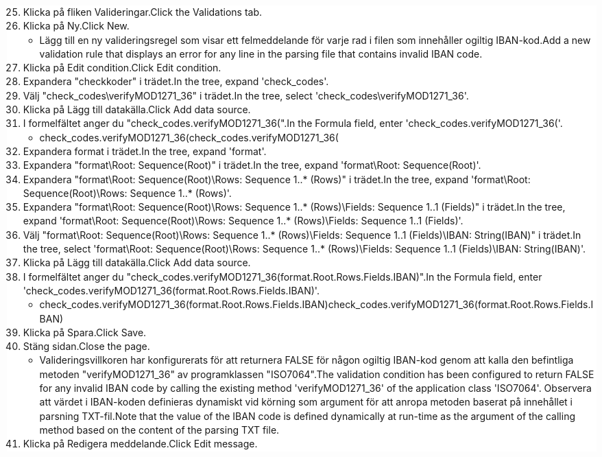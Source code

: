 25. <span data-ttu-id="b8ee7-204">Klicka på fliken Valideringar.</span><span class="sxs-lookup"><span data-stu-id="b8ee7-204">Click the Validations tab.</span></span>
26. <span data-ttu-id="b8ee7-205">Klicka på Ny.</span><span class="sxs-lookup"><span data-stu-id="b8ee7-205">Click New.</span></span>
    * <span data-ttu-id="b8ee7-206">Lägg till en ny valideringsregel som visar ett felmeddelande för varje rad i filen som innehåller ogiltig IBAN-kod.</span><span class="sxs-lookup"><span data-stu-id="b8ee7-206">Add a new validation rule that displays an error for any line in the parsing file that contains invalid IBAN code.</span></span>  
27. <span data-ttu-id="b8ee7-207">Klicka på Edit condition.</span><span class="sxs-lookup"><span data-stu-id="b8ee7-207">Click Edit condition.</span></span>
28. <span data-ttu-id="b8ee7-208">Expandera "checkkoder" i trädet.</span><span class="sxs-lookup"><span data-stu-id="b8ee7-208">In the tree, expand 'check_codes'.</span></span>
29. <span data-ttu-id="b8ee7-209">Välj "check_codes\verifyMOD1271_36" i trädet.</span><span class="sxs-lookup"><span data-stu-id="b8ee7-209">In the tree, select 'check_codes\verifyMOD1271_36'.</span></span>
30. <span data-ttu-id="b8ee7-210">Klicka på Lägg till datakälla.</span><span class="sxs-lookup"><span data-stu-id="b8ee7-210">Click Add data source.</span></span>
31. <span data-ttu-id="b8ee7-211">I formelfältet anger du "check_codes.verifyMOD1271_36(".</span><span class="sxs-lookup"><span data-stu-id="b8ee7-211">In the Formula field, enter 'check_codes.verifyMOD1271_36('.</span></span>
    * <span data-ttu-id="b8ee7-212">check_codes.verifyMOD1271_36(</span><span class="sxs-lookup"><span data-stu-id="b8ee7-212">check_codes.verifyMOD1271_36(</span></span>  
32. <span data-ttu-id="b8ee7-213">Expandera format i trädet.</span><span class="sxs-lookup"><span data-stu-id="b8ee7-213">In the tree, expand 'format'.</span></span>
33. <span data-ttu-id="b8ee7-214">Expandera "format\Root: Sequence(Root)" i trädet.</span><span class="sxs-lookup"><span data-stu-id="b8ee7-214">In the tree, expand 'format\Root: Sequence(Root)'.</span></span>
34. <span data-ttu-id="b8ee7-215">Expandera "format\Root: Sequence(Root)\Rows: Sequence 1..\* (Rows)" i trädet.</span><span class="sxs-lookup"><span data-stu-id="b8ee7-215">In the tree, expand 'format\Root: Sequence(Root)\Rows: Sequence 1..\* (Rows)'.</span></span>
35. <span data-ttu-id="b8ee7-216">Expandera "format\Root: Sequence(Root)\Rows: Sequence 1..\* (Rows)\Fields: Sequence 1..1 (Fields)" i trädet.</span><span class="sxs-lookup"><span data-stu-id="b8ee7-216">In the tree, expand 'format\Root: Sequence(Root)\Rows: Sequence 1..\* (Rows)\Fields: Sequence 1..1 (Fields)'.</span></span>
36. <span data-ttu-id="b8ee7-217">Välj "format\Root: Sequence(Root)\Rows: Sequence 1..\* (Rows)\Fields: Sequence 1..1 (Fields)\IBAN: String(IBAN)" i trädet.</span><span class="sxs-lookup"><span data-stu-id="b8ee7-217">In the tree, select 'format\Root: Sequence(Root)\Rows: Sequence 1..\* (Rows)\Fields: Sequence 1..1 (Fields)\IBAN: String(IBAN)'.</span></span>
37. <span data-ttu-id="b8ee7-218">Klicka på Lägg till datakälla.</span><span class="sxs-lookup"><span data-stu-id="b8ee7-218">Click Add data source.</span></span>
38. <span data-ttu-id="b8ee7-219">I formelfältet anger du "check_codes.verifyMOD1271_36(format.Root.Rows.Fields.IBAN)".</span><span class="sxs-lookup"><span data-stu-id="b8ee7-219">In the Formula field, enter 'check_codes.verifyMOD1271_36(format.Root.Rows.Fields.IBAN)'.</span></span>
    * <span data-ttu-id="b8ee7-220">check_codes.verifyMOD1271_36(format.Root.Rows.Fields.IBAN)</span><span class="sxs-lookup"><span data-stu-id="b8ee7-220">check_codes.verifyMOD1271_36(format.Root.Rows.Fields.IBAN)</span></span>  
39. <span data-ttu-id="b8ee7-221">Klicka på Spara.</span><span class="sxs-lookup"><span data-stu-id="b8ee7-221">Click Save.</span></span>
40. <span data-ttu-id="b8ee7-222">Stäng sidan.</span><span class="sxs-lookup"><span data-stu-id="b8ee7-222">Close the page.</span></span>
    * <span data-ttu-id="b8ee7-223">Valideringsvillkoren har konfigurerats för att returnera FALSE för någon ogiltig IBAN-kod genom att kalla den befintliga metoden "verifyMOD1271_36" av programklassen "ISO7064".</span><span class="sxs-lookup"><span data-stu-id="b8ee7-223">The validation condition has been configured to return FALSE for any invalid IBAN code by calling the existing method 'verifyMOD1271_36' of the application class 'ISO7064'.</span></span> <span data-ttu-id="b8ee7-224">Observera att värdet i IBAN-koden definieras dynamiskt vid körning som argument för att anropa metoden baserat på innehållet i parsning TXT-fil.</span><span class="sxs-lookup"><span data-stu-id="b8ee7-224">Note that the value of the IBAN code is defined dynamically at run-time as the argument of the calling method based on the content of the parsing TXT file.</span></span>   
41. <span data-ttu-id="b8ee7-225">Klicka på Redigera meddelande.</span><span class="sxs-lookup"><span data-stu-id="b8ee7-225">Click Edit message.</span></span>